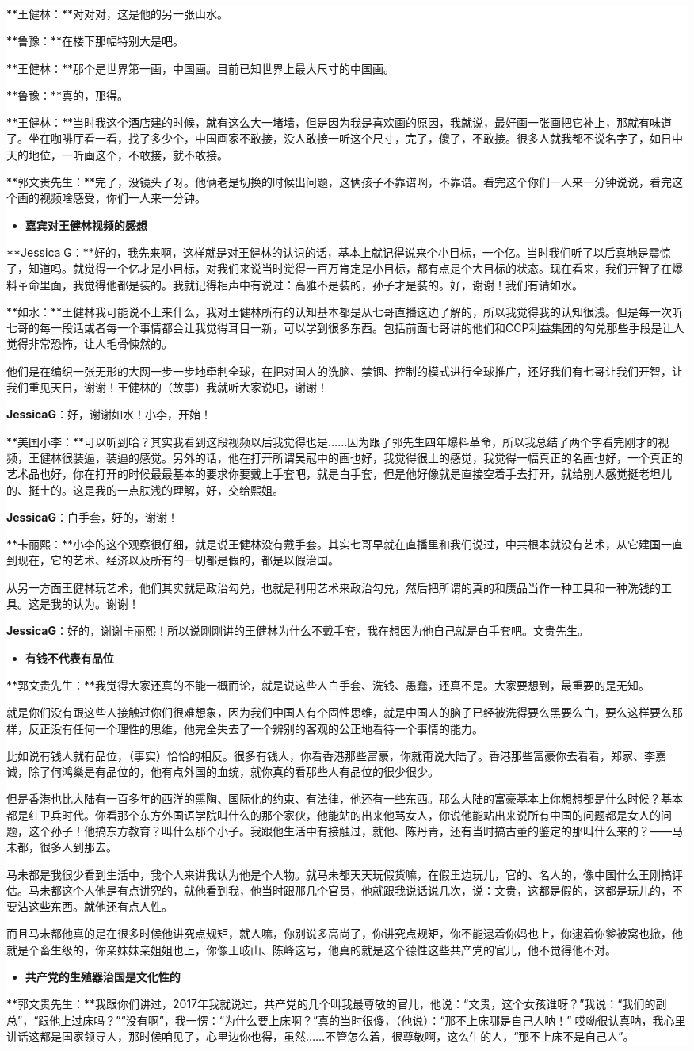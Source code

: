 **王健林：**对对对，这是他的另一张山水。

**鲁豫：**在楼下那幅特别大是吧。

**王健林：**那个是世界第一画，中国画。目前已知世界上最大尺寸的中国画。

**鲁豫：**真的，那得。

**王健林：**当时我这个酒店建的时候，就有这么大一堵墙，但是因为我是喜欢画的原因，我就说，最好画一张画把它补上，那就有味道了。坐在咖啡厅看一看，找了多少个，中国画家不敢接，没人敢接一听这个尺寸，完了，傻了，不敢接。很多人就我都不说名字了，如日中天的地位，一听画这个，不敢接，就不敢接。

**郭文贵先生：**完了，没镜头了呀。他俩老是切换的时候出问题，这俩孩子不靠谱啊，不靠谱。看完这个你们一人来一分钟说说，看完这个画的视频啥感受，你们一人来一分钟。

- **嘉宾对王健林视频的感想**


**Jessica G：**好的，我先来啊，这样就是对王健林的认识的话，基本上就记得说来个小目标，一个亿。当时我们听了以后真地是震惊了，知道吗。就觉得一个亿才是小目标，对我们来说当时觉得一百万肯定是小目标，都有点是个大目标的状态。现在看来，我们开智了在爆料革命里面，我觉得他都是装的。我就记得相声中有说过：高雅不是装的，孙子才是装的。好，谢谢！我们有请如水。

**如水：**王健林我可能说不上来什么，我对王健林所有的认知基本都是从七哥直播这边了解的，所以我觉得我的认知很浅。但是每一次听七哥的每一段话或者每一个事情都会让我觉得耳目一新，可以学到很多东西。包括前面七哥讲的他们和CCP利益集团的勾兑那些手段是让人觉得非常恐怖，让人毛骨悚然的。

他们是在编织一张无形的大网一步一步地牵制全球，在把对国人的洗脑、禁锢、控制的模式进行全球推广，还好我们有七哥让我们开智，让我们重见天日，谢谢！王健林的（故事）我就听大家说吧，谢谢！

**JessicaG**：好，谢谢如水！小李，开始！

**美国小李：**可以听到哈？其实我看到这段视频以后我觉得也是……因为跟了郭先生四年爆料革命，所以我总结了两个字看完刚才的视频，王健林很装逼，装逼的感觉。另外的话，他在打开所谓吴冠中的画也好，我觉得很土的感觉，我觉得一幅真正的名画也好，一个真正的艺术品也好，你在打开的时候最最基本的要求你要戴上手套吧，就是白手套，但是他好像就是直接空着手去打开，就给别人感觉挺老坦儿的、挺土的。这是我的一点肤浅的理解，好，交给熙姐。

**JessicaG**：白手套，好的，谢谢！

**卡丽熙：**小李的这个观察很仔细，就是说王健林没有戴手套。其实七哥早就在直播里和我们说过，中共根本就没有艺术，从它建国一直到现在，它的艺术、经济以及所有的一切都是假的，都是以假治国。

从另一方面王健林玩艺术，他们其实就是政治勾兑，也就是利用艺术来政治勾兑，然后把所谓的真的和赝品当作一种工具和一种洗钱的工具。这是我的认为。谢谢！

**JessicaG**：好的，谢谢卡丽熙！所以说刚刚讲的王健林为什么不戴手套，我在想因为他自己就是白手套吧。文贵先生。

- **有钱不代表有品位**


**郭文贵先生：**我觉得大家还真的不能一概而论，就是说这些人白手套、洗钱、愚蠢，还真不是。大家要想到，最重要的是无知。

就是你们没有跟这些人接触过你们很难想象，因为我们中国人有个固性思维，就是中国人的脑子已经被洗得要么黑要么白，要么这样要么那样，反正没有任何一个理性的思维，他完全失去了一个辨别的客观的公正地看待一个事情的能力。

比如说有钱人就有品位，（事实）恰恰的相反。很多有钱人，你看香港那些富豪，你就甭说大陆了。香港那些富豪你去看看，郑家、李嘉诚，除了何鸿燊是有品位的，他有点外国的血统，就你真的看那些人有品位的很少很少。

但是香港也比大陆有一百多年的西洋的熏陶、国际化的约束、有法律，他还有一些东西。那么大陆的富豪基本上你想想都是什么时候？基本都是红卫兵时代。你看那个东方外国语学院叫什么的那个家伙，他能站的出来他骂女人，你说他能站出来说所有中国的问题都是女人的问题，这个孙子！他搞东方教育？叫什么那个小子。我跟他生活中有接触过，就他、陈丹青，还有当时搞古董的鉴定的那叫什么来的？——马未都，很多人到那去。

马未都是我很少看到生活中，我个人来讲我认为他是个人物。就马未都天天玩假货嘛，在假里边玩儿，官的、名人的，像中国什么王刚搞评估。马未都这个人他是有点讲究的，就他看到我，他当时跟那几个官员，他就跟我说话说几次，说：文贵，这都是假的，这都是玩儿的，不要沾这些东西。就他还有点人性。

而且马未都他真的是在很多时候他讲究点规矩，就人嘛，你别说多高尚了，你讲究点规矩，你不能逮着你妈也上，你逮着你爹被窝也掀，他就是个畜生级的，你亲妹妹亲姐姐也上，你像王岐山、陈峰这号，他真的就是这个德性这些共产党的官儿，他不觉得他不对。

- **共产党的生殖器治国是文化性的**


**郭文贵先生：**我跟你们讲过，2017年我就说过，共产党的几个叫我最尊敬的官儿，他说：“文贵，这个女孩谁呀？”我说：“我们的副总”，“跟他上过床吗？”“没有啊”，我一愣：“为什么要上床啊？”真的当时很傻，（他说）：“那不上床哪是自己人呐！” 哎呦很认真呐，我心里讲话这都是国家领导人，那时候咱见了，心里边你也得，虽然……不管怎么着，很尊敬啊，这么牛的人，“那不上床不是自己人”。

